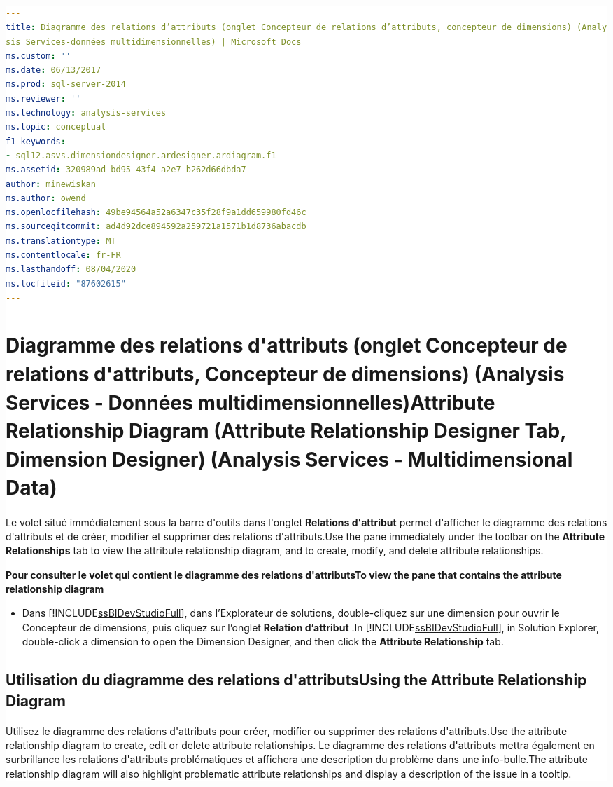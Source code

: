 ```yaml
---
title: Diagramme des relations d’attributs (onglet Concepteur de relations d’attributs, concepteur de dimensions) (Analysis Services-données multidimensionnelles) | Microsoft Docs
ms.custom: ''
ms.date: 06/13/2017
ms.prod: sql-server-2014
ms.reviewer: ''
ms.technology: analysis-services
ms.topic: conceptual
f1_keywords:
- sql12.asvs.dimensiondesigner.ardesigner.ardiagram.f1
ms.assetid: 320989ad-bd95-43f4-a2e7-b262d66dbda7
author: minewiskan
ms.author: owend
ms.openlocfilehash: 49be94564a52a6347c35f28f9a1dd659980fd46c
ms.sourcegitcommit: ad4d92dce894592a259721a1571b1d8736abacdb
ms.translationtype: MT
ms.contentlocale: fr-FR
ms.lasthandoff: 08/04/2020
ms.locfileid: "87602615"
---
```

# <a name="attribute-relationship-diagram-attribute-relationship-designer-tab-dimension-designer-analysis-services---multidimensional-data"></a><span data-ttu-id="09e17-102">Diagramme des relations d'attributs (onglet Concepteur de relations d'attributs, Concepteur de dimensions) (Analysis Services - Données multidimensionnelles)</span><span class="sxs-lookup"><span data-stu-id="09e17-102">Attribute Relationship Diagram (Attribute Relationship Designer Tab, Dimension Designer) (Analysis Services - Multidimensional Data)</span></span>
  <span data-ttu-id="09e17-103">Le volet situé immédiatement sous la barre d'outils dans l'onglet **Relations d'attribut** permet d'afficher le diagramme des relations d'attributs et de créer, modifier et supprimer des relations d'attributs.</span><span class="sxs-lookup"><span data-stu-id="09e17-103">Use the pane immediately under the toolbar on the **Attribute Relationships** tab to view the attribute relationship diagram, and to create, modify, and delete attribute relationships.</span></span>  
  
 <span data-ttu-id="09e17-104">**Pour consulter le volet qui contient le diagramme des relations d'attributs**</span><span class="sxs-lookup"><span data-stu-id="09e17-104">**To view the pane that contains the attribute relationship diagram**</span></span>  
  
-   <span data-ttu-id="09e17-105">Dans [!INCLUDE[ssBIDevStudioFull](../includes/ssbidevstudiofull-md.md)], dans l’Explorateur de solutions, double-cliquez sur une dimension pour ouvrir le Concepteur de dimensions, puis cliquez sur l’onglet **Relation d’attribut** .</span><span class="sxs-lookup"><span data-stu-id="09e17-105">In [!INCLUDE[ssBIDevStudioFull](../includes/ssbidevstudiofull-md.md)], in Solution Explorer, double-click a dimension to open the Dimension Designer, and then click the **Attribute Relationship** tab.</span></span>  
  
## <a name="using-the-attribute-relationship-diagram"></a><span data-ttu-id="09e17-106">Utilisation du diagramme des relations d'attributs</span><span class="sxs-lookup"><span data-stu-id="09e17-106">Using the Attribute Relationship Diagram</span></span>  
 <span data-ttu-id="09e17-107">Utilisez le diagramme des relations d'attributs pour créer, modifier ou supprimer des relations d'attributs.</span><span class="sxs-lookup"><span data-stu-id="09e17-107">Use the attribute relationship diagram to create, edit or delete attribute relationships.</span></span> <span data-ttu-id="09e17-108">Le diagramme des relations d'attributs mettra également en surbrillance les relations d'attributs problématiques et affichera une description du problème dans une info-bulle.</span><span class="sxs-lookup"><span data-stu-id="09e17-108">The attribute relationship diagram will also highlight problematic attribute relationships and display a description of the issue in a tooltip.</span></span>  
